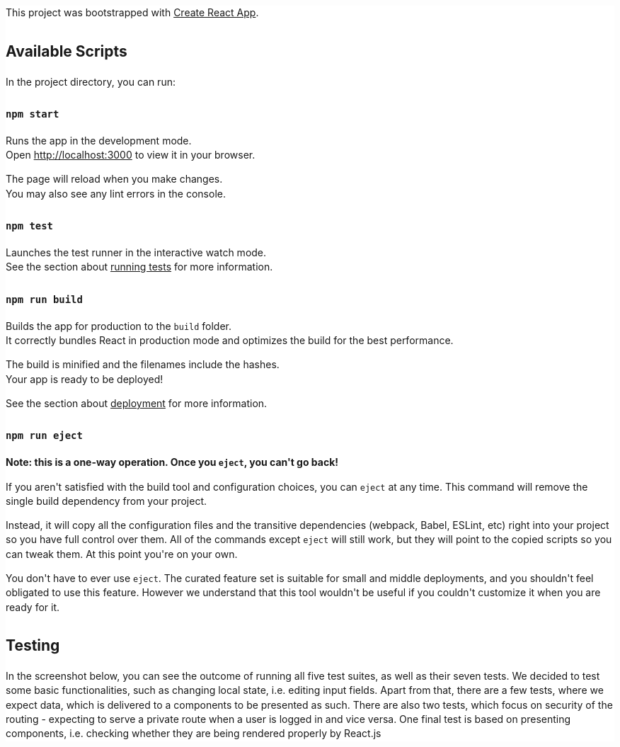 This project was bootstrapped with [Create React App](https://github.com/facebook/create-react-app).

## Available Scripts

In the project directory, you can run:

### `npm start`

Runs the app in the development mode.\
Open [http://localhost:3000](http://localhost:3000) to view it in your browser.

The page will reload when you make changes.\
You may also see any lint errors in the console.

### `npm test`

Launches the test runner in the interactive watch mode.\
See the section about [running tests](https://facebook.github.io/create-react-app/docs/running-tests) for more information.

### `npm run build`

Builds the app for production to the `build` folder.\
It correctly bundles React in production mode and optimizes the build for the best performance.

The build is minified and the filenames include the hashes.\
Your app is ready to be deployed!

See the section about [deployment](https://facebook.github.io/create-react-app/docs/deployment) for more information.

### `npm run eject`

**Note: this is a one-way operation. Once you `eject`, you can't go back!**

If you aren't satisfied with the build tool and configuration choices, you can `eject` at any time. This command will remove the single build dependency from your project.

Instead, it will copy all the configuration files and the transitive dependencies (webpack, Babel, ESLint, etc) right into your project so you have full control over them. All of the commands except `eject` will still work, but they will point to the copied scripts so you can tweak them. At this point you're on your own.

You don't have to ever use `eject`. The curated feature set is suitable for small and middle deployments, and you shouldn't feel obligated to use this feature. However we understand that this tool wouldn't be useful if you couldn't customize it when you are ready for it.

## Testing
In the screenshot below, you can see the outcome of running all five test suites, as well as their seven tests.
We decided to test some basic functionalities, such as changing local state, i.e. editing input fields.
Apart from that, there are a few tests, where we expect data, which is delivered to a components to be presented as such.
There are also two tests, which focus on security of the routing - expecting to serve a private route when a user is logged in and vice versa.
One final test is based on presenting components, i.e. checking whether they are being rendered properly by React.js
